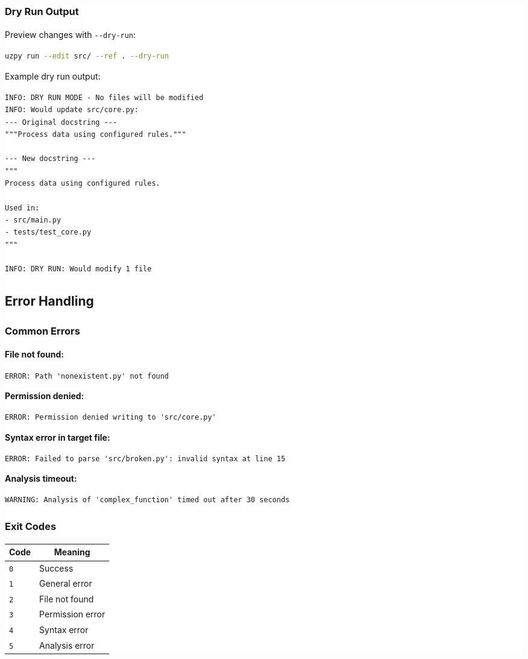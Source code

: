 ### Dry Run Output

Preview changes with `--dry-run`:

```bash
uzpy run --edit src/ --ref . --dry-run
```

Example dry run output:
```
INFO: DRY RUN MODE - No files will be modified
INFO: Would update src/core.py:
--- Original docstring ---
"""Process data using configured rules."""

--- New docstring ---
"""
Process data using configured rules.

Used in:
- src/main.py
- tests/test_core.py
"""

INFO: DRY RUN: Would modify 1 file
```

## Error Handling

### Common Errors

**File not found:**
```
ERROR: Path 'nonexistent.py' not found
```

**Permission denied:**
```
ERROR: Permission denied writing to 'src/core.py'
```

**Syntax error in target file:**
```
ERROR: Failed to parse 'src/broken.py': invalid syntax at line 15
```

**Analysis timeout:**
```
WARNING: Analysis of 'complex_function' timed out after 30 seconds
```

### Exit Codes

| Code | Meaning |
|------|---------|
| `0` | Success |
| `1` | General error |
| `2` | File not found |
| `3` | Permission error |
| `4` | Syntax error |
| `5` | Analysis error |
